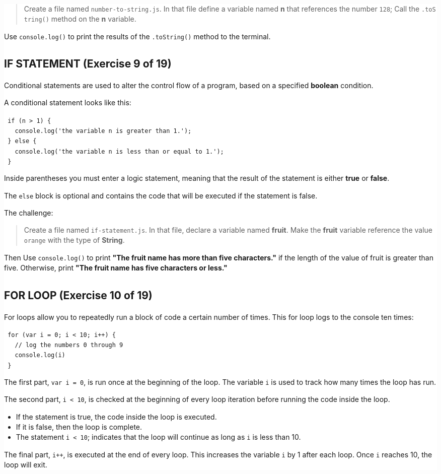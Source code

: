 > Create a file named `number-to-string.js`.
In that file define a variable named **n** that references the number `128`;
Call the `.toString()` method on the **n** variable.

Use `console.log()` to print the results of the `.toString()` method to the terminal.

## IF STATEMENT (Exercise 9 of 19)

  Conditional statements are used to alter the control flow of a program, based on a specified **boolean** condition.

  A conditional statement looks like this:

     if (n > 1) {
       console.log('the variable n is greater than 1.');
     } else {
       console.log('the variable n is less than or equal to 1.');
     }

  Inside parentheses you must enter a logic statement, meaning that the result of the statement is either **true** or **false**.

  The `else` block is optional and contains the code that will be executed if the statement is false.
  
  The challenge:

  > Create a file named `if-statement.js`.
  In that file, declare a variable named **fruit**.
  Make the **fruit** variable reference the value `orange` with the type of **String**.

  Then Use `console.log()` to print **"The fruit name has more than five characters."** if the length of the value of fruit is greater than five. Otherwise, print **"The fruit name has five characters or less."**


## FOR LOOP (Exercise 10 of 19)

  For loops allow you to repeatedly run a block of code a certain number of times. This for loop logs to the console ten times:

     for (var i = 0; i < 10; i++) {
       // log the numbers 0 through 9
       console.log(i)
     }

  The first part, `var i = 0`, is run once at the beginning of the loop. The variable `i` is used to track how many times the loop has run.
  
  The second part, `i < 10`, is checked at the beginning of every loop iteration before running the code inside the loop. 
  * If the statement is true, the code inside the loop is executed. 
  * If it is false, then the loop is complete. 
  * The statement `i < 10`; indicates that the loop will continue as long as `i` is less than 10.
  
  The final part, `i++`, is executed at the end of every loop. This increases the variable `i` by 1 after each loop. Once `i` reaches 10, the loop will exit.
